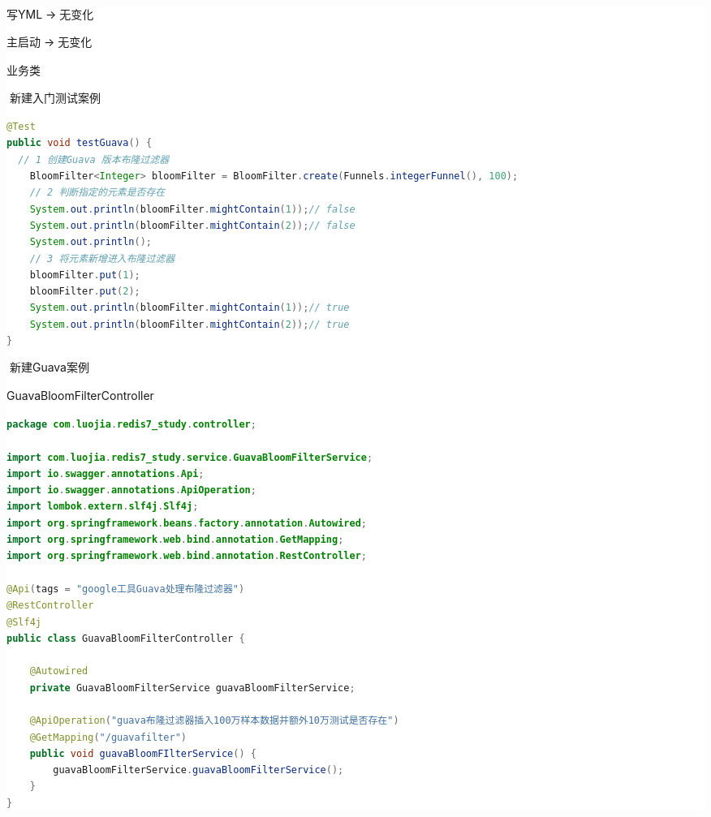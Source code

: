   写YML -> 无变化

  主启动 -> 无变化

  业务类

  ​	新建入门测试案例

  ```java
@Test
  public void testGuava() {
    // 1 创建Guava 版本布隆过滤器
      BloomFilter<Integer> bloomFilter = BloomFilter.create(Funnels.integerFunnel(), 100);
      // 2 判断指定的元素是否存在
      System.out.println(bloomFilter.mightContain(1));// false
      System.out.println(bloomFilter.mightContain(2));// false
      System.out.println();
      // 3 将元素新增进入布隆过滤器
      bloomFilter.put(1);
      bloomFilter.put(2);
      System.out.println(bloomFilter.mightContain(1));// true
      System.out.println(bloomFilter.mightContain(2));// true
  }
  ```
  
  ​	新建Guava案例
  
  GuavaBloomFilterController
  
  ```java
  package com.luojia.redis7_study.controller;
  
  import com.luojia.redis7_study.service.GuavaBloomFilterService;
  import io.swagger.annotations.Api;
  import io.swagger.annotations.ApiOperation;
  import lombok.extern.slf4j.Slf4j;
  import org.springframework.beans.factory.annotation.Autowired;
  import org.springframework.web.bind.annotation.GetMapping;
  import org.springframework.web.bind.annotation.RestController;
  
  @Api(tags = "google工具Guava处理布隆过滤器")
  @RestController
  @Slf4j
  public class GuavaBloomFilterController {
  
      @Autowired
      private GuavaBloomFilterService guavaBloomFilterService;
  
      @ApiOperation("guava布隆过滤器插入100万样本数据并额外10万测试是否存在")
      @GetMapping("/guavafilter")
      public void guavaBloomFIlterService() {
          guavaBloomFilterService.guavaBloomFilterService();
      }
  }
  ```
  